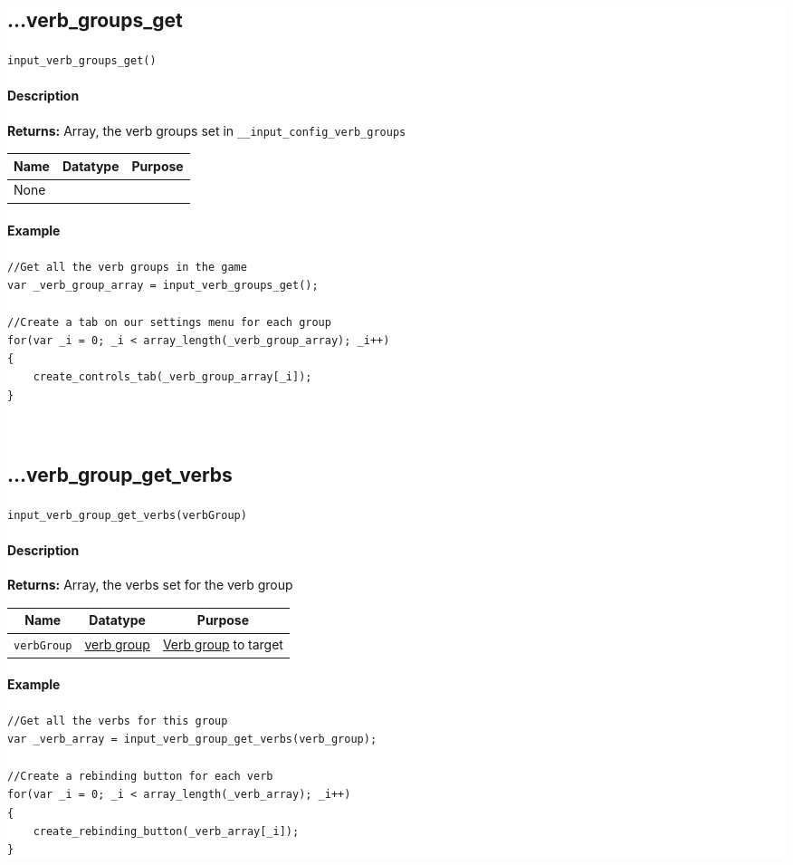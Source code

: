 ## …verb_groups_get

`input_verb_groups_get()`



#### **Description**

**Returns:** Array, the verb groups set in `__input_config_verb_groups`

|Name|Datatype|Purpose|
|----|--------|-------|
|None|        |       |

#### **Example**

```gml
//Get all the verb groups in the game
var _verb_group_array = input_verb_groups_get();

//Create a tab on our settings menu for each group
for(var _i = 0; _i < array_length(_verb_group_array); _i++)
{
	create_controls_tab(_verb_group_array[_i]);
}
```



&nbsp;

## …verb_group_get_verbs

`input_verb_group_get_verbs(verbGroup)`



#### **Description**

**Returns:** Array, the verbs set for the verb group

|Name           |Datatype                        |Purpose                                             |
|---------------|--------------------------------|----------------------------------------------------|
|`verbGroup`    |[verb group](Verbs-and-Bindings)|[Verb group](Verbs-and-Bindings) to target          |

#### **Example**

```gml
//Get all the verbs for this group
var _verb_array = input_verb_group_get_verbs(verb_group);

//Create a rebinding button for each verb
for(var _i = 0; _i < array_length(_verb_array); _i++)
{
	create_rebinding_button(_verb_array[_i]);
}
```


